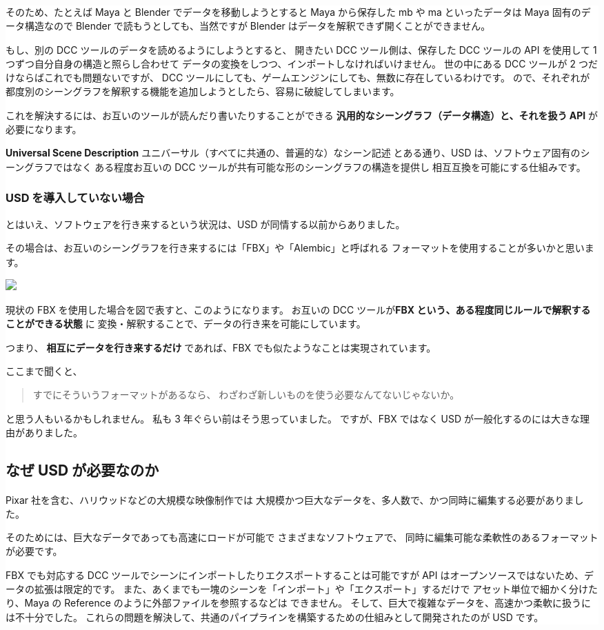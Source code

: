 そのため、たとえば Maya と Blender でデータを移動しようとすると
Maya から保存した mb や ma といったデータは Maya 固有のデータ構造なので
Blender で読もうとしても、当然ですが Blender はデータを解釈できず開くことができません。

もし、別の DCC ツールのデータを読めるようにしようとすると、
開きたい DCC ツール側は、保存した DCC ツールの API を使用して 1 つずつ自分自身の構造と照らし合わせて
データの変換をしつつ、インポートしなければいけません。
世の中にある DCC ツールが 2 つだけならばこれでも問題ないですが、
DCC ツールにしても、ゲームエンジンにしても、無数に存在しているわけです。
ので、それぞれが都度別のシーングラフを解釈する機能を追加しようとしたら、容易に破綻してしまいます。

これを解決するには、お互いのツールが読んだり書いたりすることができる
**汎用的なシーングラフ（データ構造）と、それを扱う API** が必要になります。

**Universal Scene Description** ユニバーサル（すべてに共通の、普遍的な）なシーン記述
とある通り、USD は、ソフトウェア固有のシーングラフではなく
ある程度お互いの DCC ツールが共有可能な形のシーングラフの構造を提供し
相互互換を可能にする仕組みです。

### USD を導入していない場合

とはいえ、ソフトウェアを行き来するという状況は、USD が同情する以前からありました。

その場合は、お互いのシーングラフを行き来するには「FBX」や「Alembic」と呼ばれる
フォーマットを使用することが多いかと思います。

![](https://gyazo.com/5c20b0967cbdcf890e40cb3dcb55fbee.png)

現状の FBX を使用した場合を図で表すと、このようになります。
お互いの DCC ツールが**FBX という、ある程度同じルールで解釈することができる状態** に
変換・解釈することで、データの行き来を可能にしています。

つまり、 **相互にデータを行き来するだけ** であれば、FBX でも似たようなことは実現されています。

ここまで聞くと、

> すでにそういうフォーマットがあるなら、
> わざわざ新しいものを使う必要なんてないじゃないか。

と思う人もいるかもしれません。
私も 3 年ぐらい前はそう思っていました。
ですが、FBX ではなく USD が一般化するのには大きな理由がありました。

## なぜ USD が必要なのか

Pixar 社を含む、ハリウッドなどの大規模な映像制作では
大規模かつ巨大なデータを、多人数で、かつ同時に編集する必要がありました。

そのためには、巨大なデータであっても高速にロードが可能で
さまざまなソフトウェアで、
同時に編集可能な柔軟性のあるフォーマットが必要です。

FBX でも対応する DCC ツールでシーンにインポートしたりエクスポートすることは可能ですが
API はオープンソースではないため、データの拡張は限定的です。
また、あくまでも一塊のシーンを「インポート」や「エクスポート」するだけで
アセット単位で細かく分けたり、Maya の Reference のように外部ファイルを参照するなどは
できません。
そして、巨大で複雑なデータを、高速かつ柔軟に扱うには不十分でした。
これらの問題を解決して、共通のパイプラインを構築するための仕組みとして開発されたのが
USD です。

